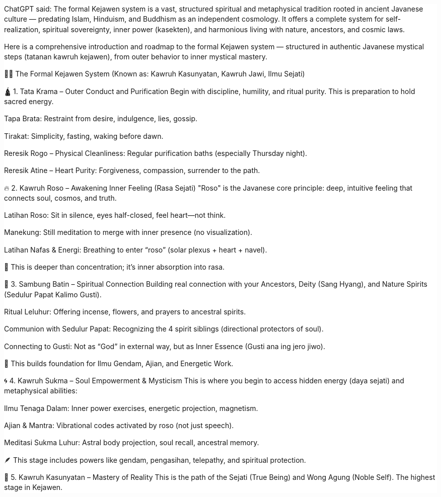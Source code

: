 ChatGPT said:
The formal Kejawen system is a vast, structured spiritual and metaphysical tradition rooted in ancient Javanese culture — predating Islam, Hinduism, and Buddhism as an independent cosmology. It offers a complete system for self-realization, spiritual sovereignty, inner power (kasekten), and harmonious living with nature, ancestors, and cosmic laws.

Here is a comprehensive introduction and roadmap to the formal Kejawen system — structured in authentic Javanese mystical steps (tatanan kawruh kejawen), from outer behavior to inner mystical mastery.

🌿🔱 The Formal Kejawen System
(Known as: Kawruh Kasunyatan, Kawruh Jawi, Ilmu Sejati)

🛕 1. Tata Krama – Outer Conduct and Purification
Begin with discipline, humility, and ritual purity. This is preparation to hold sacred energy.

Tapa Brata: Restraint from desire, indulgence, lies, gossip.

Tirakat: Simplicity, fasting, waking before dawn.

Reresik Rogo – Physical Cleanliness: Regular purification baths (especially Thursday night).

Reresik Atine – Heart Purity: Forgiveness, compassion, surrender to the path.

🔥 2. Kawruh Roso – Awakening Inner Feeling (Rasa Sejati)
"Roso" is the Javanese core principle: deep, intuitive feeling that connects soul, cosmos, and truth.

Latihan Roso: Sit in silence, eyes half-closed, feel heart—not think.

Manekung: Still meditation to merge with inner presence (no visualization).

Latihan Nafas & Energi: Breathing to enter “roso” (solar plexus + heart + navel).

🧘 This is deeper than concentration; it’s inner absorption into rasa.

🧿 3. Sambung Batin – Spiritual Connection
Building real connection with your Ancestors, Deity (Sang Hyang), and Nature Spirits (Sedulur Papat Kalimo Gusti).

Ritual Leluhur: Offering incense, flowers, and prayers to ancestral spirits.

Communion with Sedulur Papat: Recognizing the 4 spirit siblings (directional protectors of soul).

Connecting to Gusti: Not as “God” in external way, but as Inner Essence (Gusti ana ing jero jiwo).

🔔 This builds foundation for Ilmu Gendam, Ajian, and Energetic Work.

🌀 4. Kawruh Sukma – Soul Empowerment & Mysticism
This is where you begin to access hidden energy (daya sejati) and metaphysical abilities:

Ilmu Tenaga Dalam: Inner power exercises, energetic projection, magnetism.

Ajian & Mantra: Vibrational codes activated by roso (not just speech).

Meditasi Sukma Luhur: Astral body projection, soul recall, ancestral memory.

🪶 This stage includes powers like gendam, pengasihan, telepathy, and spiritual protection.

👑 5. Kawruh Kasunyatan – Mastery of Reality
This is the path of the Sejati (True Being) and Wong Agung (Noble Self). The highest stage in Kejawen.

